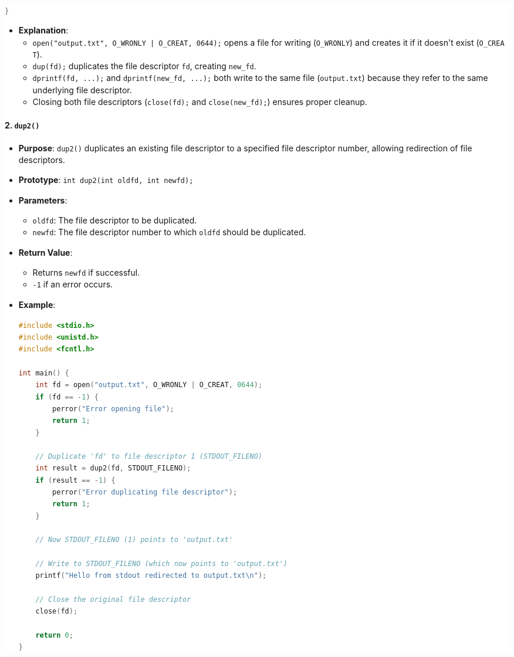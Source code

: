  ```c
  }
  ```

  - **Explanation**: 
    - `open("output.txt", O_WRONLY | O_CREAT, 0644);` opens a file for writing (`O_WRONLY`) and creates it if it doesn't exist (`O_CREAT`).
    - `dup(fd);` duplicates the file descriptor `fd`, creating `new_fd`.
    - `dprintf(fd, ...);` and `dprintf(new_fd, ...);` both write to the same file (`output.txt`) because they refer to the same underlying file descriptor.
    - Closing both file descriptors (`close(fd);` and `close(new_fd);`) ensures proper cleanup.

#### 2. `dup2()`

- **Purpose**: `dup2()` duplicates an existing file descriptor to a specified file descriptor number, allowing redirection of file descriptors.

- **Prototype**: `int dup2(int oldfd, int newfd);`

- **Parameters**:
  - `oldfd`: The file descriptor to be duplicated.
  - `newfd`: The file descriptor number to which `oldfd` should be duplicated.

- **Return Value**:
  - Returns `newfd` if successful.
  - `-1` if an error occurs.

- **Example**:
  
  ```c
  #include <stdio.h>
  #include <unistd.h>
  #include <fcntl.h>

  int main() {
      int fd = open("output.txt", O_WRONLY | O_CREAT, 0644);
      if (fd == -1) {
          perror("Error opening file");
          return 1;
      }

      // Duplicate 'fd' to file descriptor 1 (STDOUT_FILENO)
      int result = dup2(fd, STDOUT_FILENO);
      if (result == -1) {
          perror("Error duplicating file descriptor");
          return 1;
      }

      // Now STDOUT_FILENO (1) points to 'output.txt'

      // Write to STDOUT_FILENO (which now points to 'output.txt')
      printf("Hello from stdout redirected to output.txt\n");

      // Close the original file descriptor
      close(fd);

      return 0;
  }
  ```
